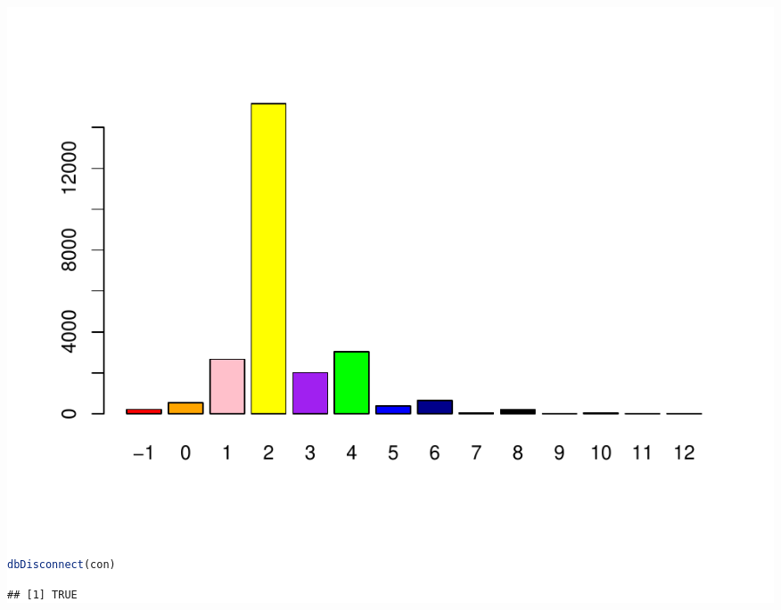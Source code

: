 ![](rapport-G04_files/figure-latex/unnamed-chunk-18-1.pdf) 


```r
dbDisconnect(con)
```

```
## [1] TRUE
```






